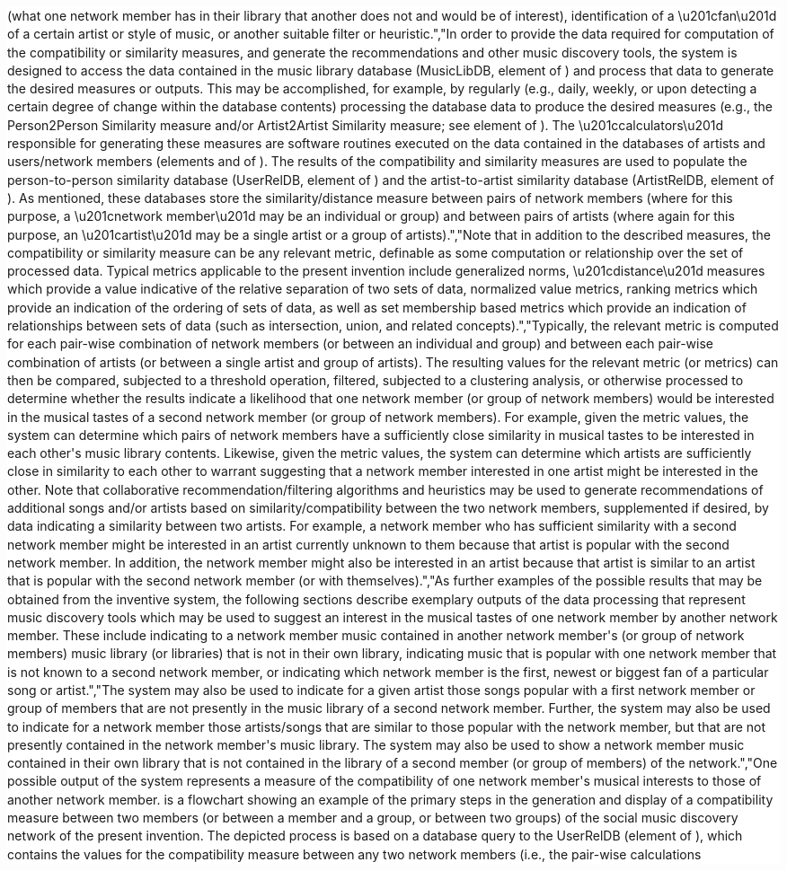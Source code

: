 (what one network member has in their library that another does not and would be of interest), identification of a \u201cfan\u201d of a certain artist or style of music, or another suitable filter or heuristic.","In order to provide the data required for computation of the compatibility or similarity measures, and generate the recommendations and other music discovery tools, the system is designed to access the data contained in the music library database (MusicLibDB, element  of ) and process that data to generate the desired measures or outputs. This may be accomplished, for example, by regularly (e.g., daily, weekly, or upon detecting a certain degree of change within the database contents) processing the database data to produce the desired measures (e.g., the Person2Person Similarity measure and\/or Artist2Artist Similarity measure; see element  of ). The \u201ccalculators\u201d responsible for generating these measures are software routines executed on the data contained in the databases of artists and users\/network members (elements  and  of ). The results of the compatibility and similarity measures are used to populate the person-to-person similarity database (UserRelDB, element  of ) and the artist-to-artist similarity database (ArtistRelDB, element  of ). As mentioned, these databases store the similarity\/distance measure between pairs of network members (where for this purpose, a \u201cnetwork member\u201d may be an individual or group) and between pairs of artists (where again for this purpose, an \u201cartist\u201d may be a single artist or a group of artists).","Note that in addition to the described measures, the compatibility or similarity measure can be any relevant metric, definable as some computation or relationship over the set of processed data. Typical metrics applicable to the present invention include generalized norms, \u201cdistance\u201d measures which provide a value indicative of the relative separation of two sets of data, normalized value metrics, ranking metrics which provide an indication of the ordering of sets of data, as well as set membership based metrics which provide an indication of relationships between sets of data (such as intersection, union, and related concepts).","Typically, the relevant metric is computed for each pair-wise combination of network members (or between an individual and group) and between each pair-wise combination of artists (or between a single artist and group of artists). The resulting values for the relevant metric (or metrics) can then be compared, subjected to a threshold operation, filtered, subjected to a clustering analysis, or otherwise processed to determine whether the results indicate a likelihood that one network member (or group of network members) would be interested in the musical tastes of a second network member (or group of network members). For example, given the metric values, the system can determine which pairs of network members have a sufficiently close similarity in musical tastes to be interested in each other's music library contents. Likewise, given the metric values, the system can determine which artists are sufficiently close in similarity to each other to warrant suggesting that a network member interested in one artist might be interested in the other. Note that collaborative recommendation\/filtering algorithms and heuristics may be used to generate recommendations of additional songs and\/or artists based on similarity\/compatibility between the two network members, supplemented if desired, by data indicating a similarity between two artists. For example, a network member who has sufficient similarity with a second network member might be interested in an artist currently unknown to them because that artist is popular with the second network member. In addition, the network member might also be interested in an artist because that artist is similar to an artist that is popular with the second network member (or with themselves).","As further examples of the possible results that may be obtained from the inventive system, the following sections describe exemplary outputs of the data processing that represent music discovery tools which may be used to suggest an interest in the musical tastes of one network member by another network member. These include indicating to a network member music contained in another network member's (or group of network members) music library (or libraries) that is not in their own library, indicating music that is popular with one network member that is not known to a second network member, or indicating which network member is the first, newest or biggest fan of a particular song or artist.","The system may also be used to indicate for a given artist those songs popular with a first network member or group of members that are not presently in the music library of a second network member. Further, the system may also be used to indicate for a network member those artists\/songs that are similar to those popular with the network member, but that are not presently contained in the network member's music library. The system may also be used to show a network member music contained in their own library that is not contained in the library of a second member (or group of members) of the network.","One possible output of the system represents a measure of the compatibility of one network member's musical interests to those of another network member.  is a flowchart showing an example of the primary steps in the generation and display of a compatibility measure between two members (or between a member and a group, or between two groups) of the social music discovery network of the present invention. The depicted process is based on a database query to the UserRelDB (element  of ), which contains the values for the compatibility measure between any two network members (i.e., the pair-wise calculations